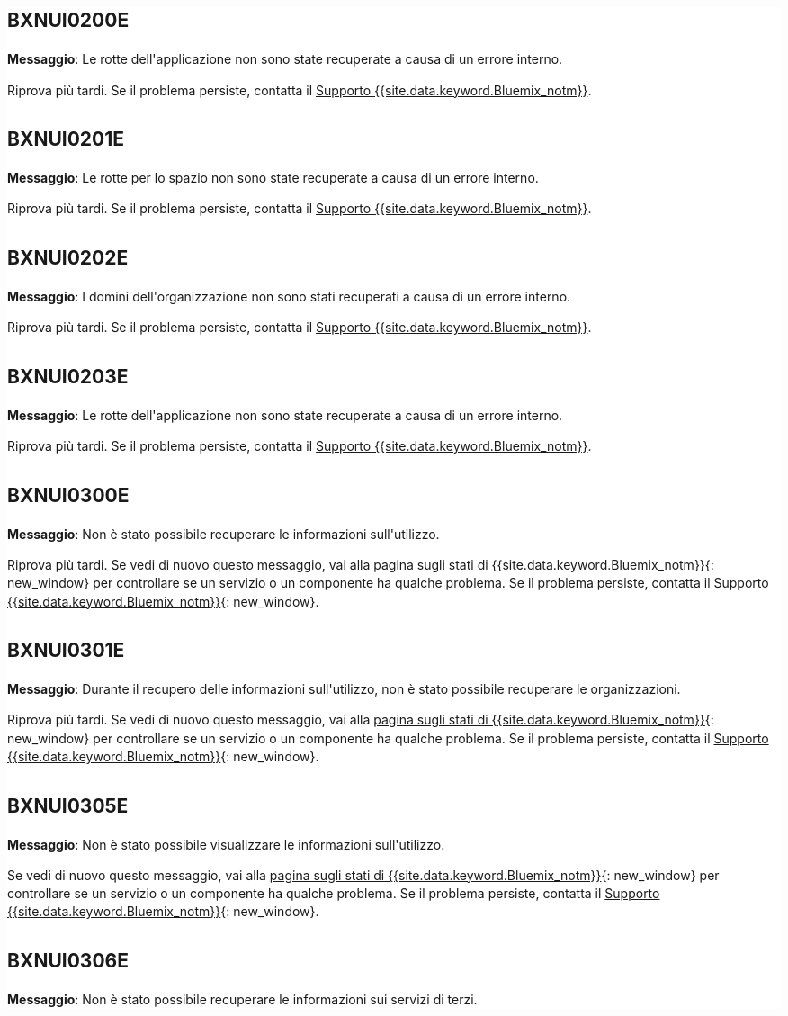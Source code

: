 ## BXNUI0200E
**Messaggio**: Le rotte dell'applicazione non sono state recuperate a causa di un errore interno.

Riprova più tardi. Se il problema persiste, contatta il <a href='http://ibm.biz/bluemixsupport' target='_blank'> Supporto {{site.data.keyword.Bluemix_notm}}</a>.

## BXNUI0201E
**Messaggio**: Le rotte per lo spazio non sono state recuperate a causa di un errore interno.

Riprova più tardi. Se il problema persiste, contatta il <a href='http://ibm.biz/bluemixsupport' target='_blank'> Supporto {{site.data.keyword.Bluemix_notm}}</a>.

## BXNUI0202E
**Messaggio**: I domini dell'organizzazione non sono stati recuperati a causa di un errore interno.

Riprova più tardi. Se il problema persiste, contatta il <a href='http://ibm.biz/bluemixsupport' target='_blank'>Supporto {{site.data.keyword.Bluemix_notm}}</a>.

## BXNUI0203E
**Messaggio**: Le rotte dell'applicazione non sono state recuperate a causa di un errore interno.

Riprova più tardi. Se il problema persiste, contatta il <a href='http://ibm.biz/bluemixsupport' target='_blank'>Supporto {{site.data.keyword.Bluemix_notm}}</a>.

## BXNUI0300E
**Messaggio**: Non è stato possibile recuperare le informazioni sull'utilizzo.

Riprova più tardi. Se vedi di nuovo questo messaggio, vai alla [pagina sugli stati di {{site.data.keyword.Bluemix_notm}}](https://developer.ibm.com/bluemix/support/#status){: new_window} per controllare se un servizio o un componente ha qualche problema. Se il problema persiste, contatta il [Supporto {{site.data.keyword.Bluemix_notm}}](http://ibm.biz/bluemixsupport){: new_window}.

## BXNUI0301E
**Messaggio**: Durante il recupero delle informazioni sull'utilizzo, non è stato possibile recuperare le organizzazioni.

Riprova più tardi. Se vedi di nuovo questo messaggio, vai alla [pagina sugli stati di {{site.data.keyword.Bluemix_notm}}](https://developer.ibm.com/bluemix/support/#status){: new_window} per controllare se un servizio o un componente ha qualche problema. Se il problema persiste, contatta il [Supporto {{site.data.keyword.Bluemix_notm}}](http://ibm.biz/bluemixsupport){: new_window}.

## BXNUI0305E
**Messaggio**: Non è stato possibile visualizzare le informazioni sull'utilizzo.

Se vedi di nuovo questo messaggio, vai alla [pagina sugli stati di {{site.data.keyword.Bluemix_notm}}](https://developer.ibm.com/bluemix/support/#status){: new_window} per controllare se un servizio o un componente ha qualche problema. Se il problema persiste, contatta il [Supporto {{site.data.keyword.Bluemix_notm}}](http://ibm.biz/bluemixsupport){: new_window}.

## BXNUI0306E
**Messaggio**: Non è stato possibile recuperare le informazioni sui servizi di terzi.
